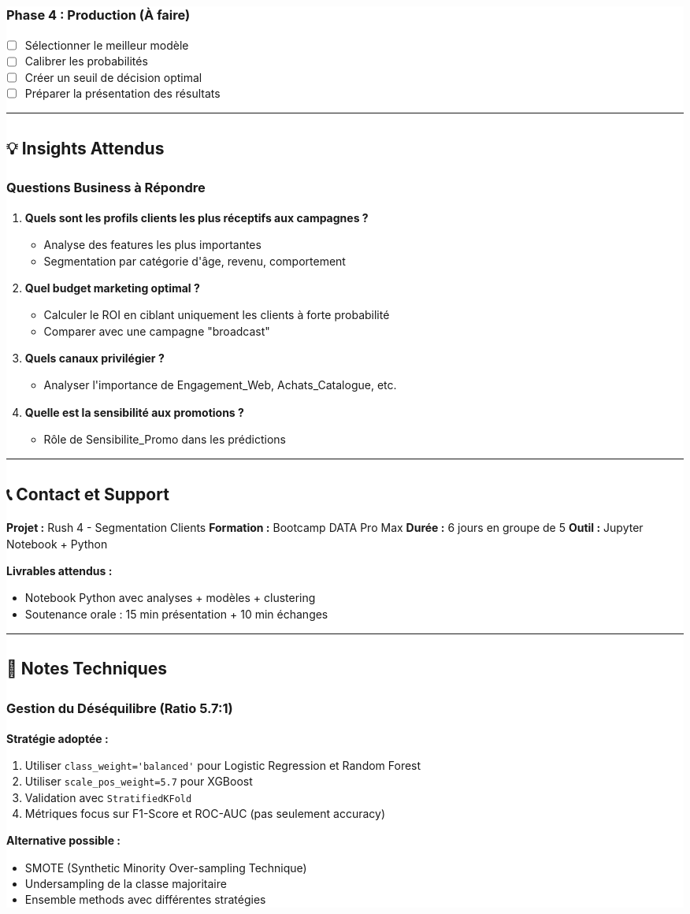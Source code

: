 ### Phase 4 : Production (À faire)
- [ ] Sélectionner le meilleur modèle
- [ ] Calibrer les probabilités
- [ ] Créer un seuil de décision optimal
- [ ] Préparer la présentation des résultats

---

## 💡 Insights Attendus

### Questions Business à Répondre

1. **Quels sont les profils clients les plus réceptifs aux campagnes ?**
   - Analyse des features les plus importantes
   - Segmentation par catégorie d'âge, revenu, comportement

2. **Quel budget marketing optimal ?**
   - Calculer le ROI en ciblant uniquement les clients à forte probabilité
   - Comparer avec une campagne "broadcast"

3. **Quels canaux privilégier ?**
   - Analyser l'importance de Engagement_Web, Achats_Catalogue, etc.

4. **Quelle est la sensibilité aux promotions ?**
   - Rôle de Sensibilite_Promo dans les prédictions

---

## 📞 Contact et Support

**Projet :** Rush 4 - Segmentation Clients
**Formation :** Bootcamp DATA Pro Max
**Durée :** 6 jours en groupe de 5
**Outil :** Jupyter Notebook + Python

**Livrables attendus :**
- Notebook Python avec analyses + modèles + clustering
- Soutenance orale : 15 min présentation + 10 min échanges

---

## 📝 Notes Techniques

### Gestion du Déséquilibre (Ratio 5.7:1)

**Stratégie adoptée :**
1. Utiliser `class_weight='balanced'` pour Logistic Regression et Random Forest
2. Utiliser `scale_pos_weight=5.7` pour XGBoost
3. Validation avec `StratifiedKFold`
4. Métriques focus sur F1-Score et ROC-AUC (pas seulement accuracy)

**Alternative possible :**
- SMOTE (Synthetic Minority Over-sampling Technique)
- Undersampling de la classe majoritaire
- Ensemble methods avec différentes stratégies
